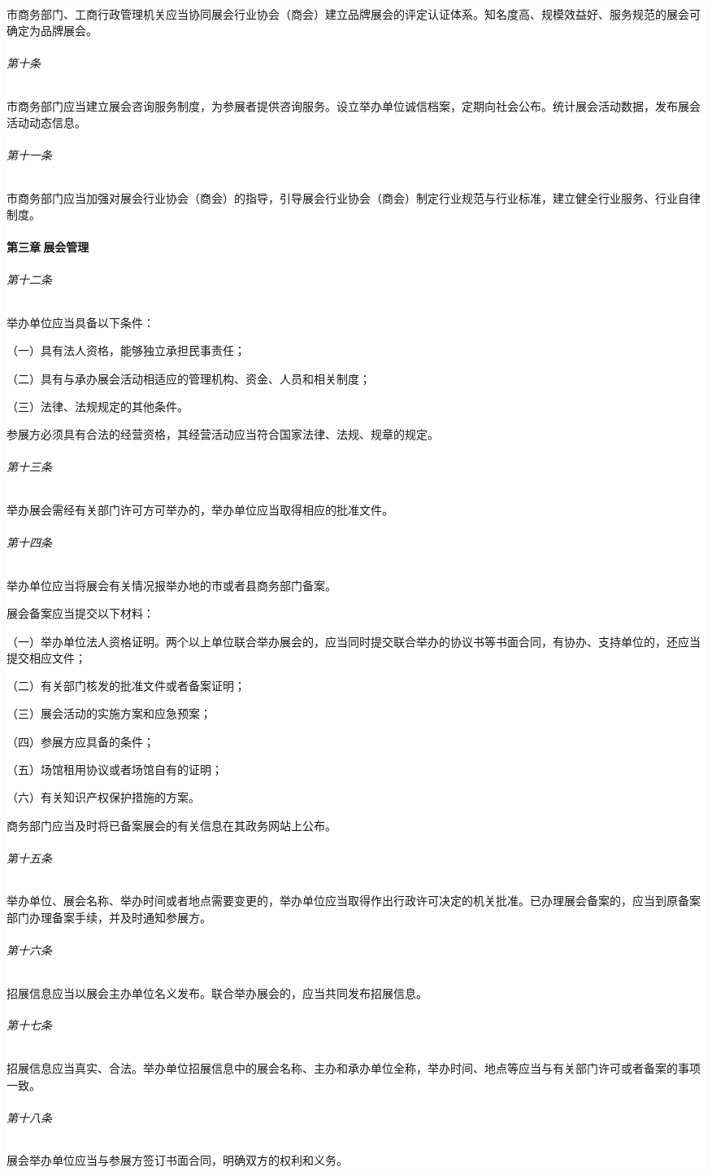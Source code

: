 市商务部门、工商行政管理机关应当协同展会行业协会（商会）建立品牌展会的评定认证体系。知名度高、规模效益好、服务规范的展会可确定为品牌展会。

###### 第十条

市商务部门应当建立展会咨询服务制度，为参展者提供咨询服务。设立举办单位诚信档案，定期向社会公布。统计展会活动数据，发布展会活动动态信息。

###### 第十一条

市商务部门应当加强对展会行业协会（商会）的指导，引导展会行业协会（商会）制定行业规范与行业标准，建立健全行业服务、行业自律制度。

#### 第三章 展会管理

###### 第十二条

举办单位应当具备以下条件：

（一）具有法人资格，能够独立承担民事责任；

（二）具有与承办展会活动相适应的管理机构、资金、人员和相关制度；

（三）法律、法规规定的其他条件。

参展方必须具有合法的经营资格，其经营活动应当符合国家法律、法规、规章的规定。

###### 第十三条

举办展会需经有关部门许可方可举办的，举办单位应当取得相应的批准文件。

###### 第十四条

举办单位应当将展会有关情况报举办地的市或者县商务部门备案。

展会备案应当提交以下材料：

（一）举办单位法人资格证明。两个以上单位联合举办展会的，应当同时提交联合举办的协议书等书面合同，有协办、支持单位的，还应当提交相应文件；

（二）有关部门核发的批准文件或者备案证明；

（三）展会活动的实施方案和应急预案；

（四）参展方应具备的条件；

（五）场馆租用协议或者场馆自有的证明；

（六）有关知识产权保护措施的方案。

商务部门应当及时将已备案展会的有关信息在其政务网站上公布。

###### 第十五条

举办单位、展会名称、举办时间或者地点需要变更的，举办单位应当取得作出行政许可决定的机关批准。已办理展会备案的，应当到原备案部门办理备案手续，并及时通知参展方。

###### 第十六条

招展信息应当以展会主办单位名义发布。联合举办展会的，应当共同发布招展信息。

###### 第十七条

招展信息应当真实、合法。举办单位招展信息中的展会名称、主办和承办单位全称，举办时间、地点等应当与有关部门许可或者备案的事项一致。

###### 第十八条

展会举办单位应当与参展方签订书面合同，明确双方的权利和义务。
